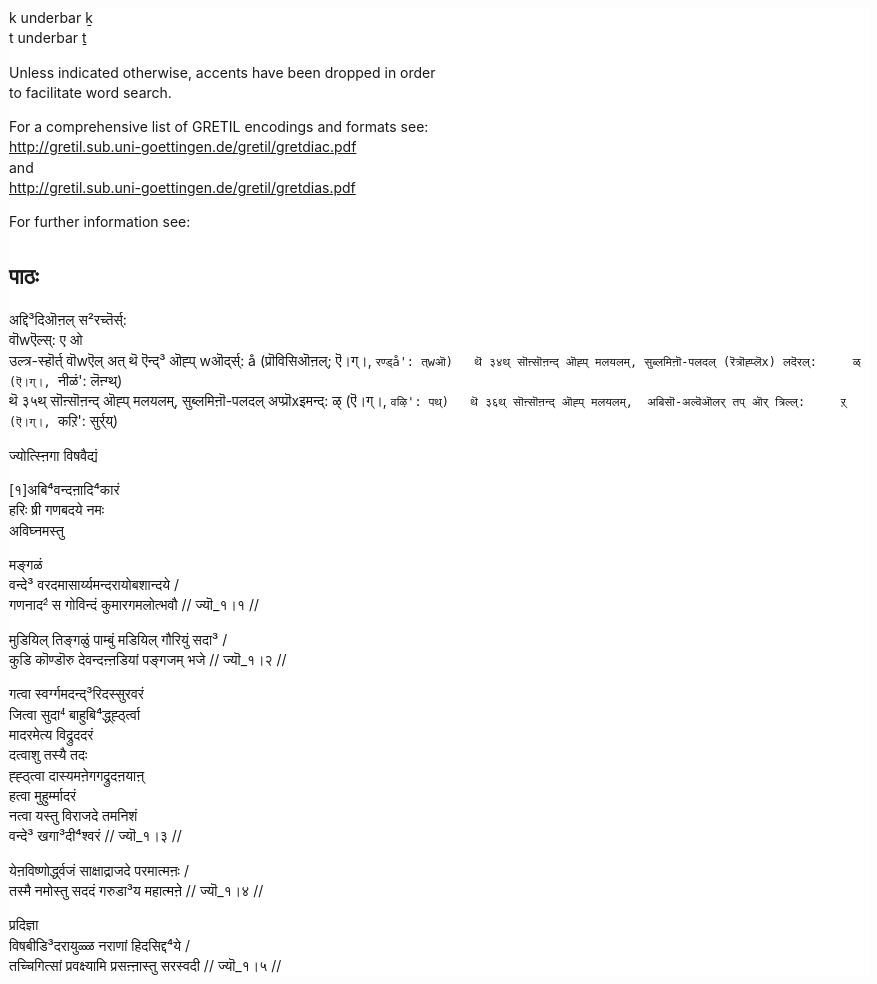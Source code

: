 k underbar  ḵ    
t underbar  ṯ    
  
  
  
Unless indicated otherwise, accents have been dropped in order   
to facilitate word search.  
  
For a comprehensive list of GRETIL encodings and formats see:  
http://gretil.sub.uni-goettingen.de/gretil/gretdiac.pdf  
and  
http://gretil.sub.uni-goettingen.de/gretil/gretdias.pdf  
  
For further information see:

## पाठः


अद्दि³दिऒऩल् स²रच्तॆर्स्:  
वॊwऎल्स्: ए ओ  
उल्त्र-स्हॊर्त् वॊwऎल् अत् थॆ ऎन्द्³ ऒह्प् wऒर्द्स्:     å     (प्रॊविसिऒऩल्; ऎ।ग्।, `रण्ड्å': त्wऒ)  
थॆ ३४थ् सॊऩ्सॊऩन्द् ऒह्प् मलयलम्, सुब्लमिऩॊ-पलदल् (रॆत्रॊह्प्लॆx) लदॆरल्:     ळ्     (ऎ।ग्।, `नीळं': लॆऩ्ग्थ्)  
थॆ ३५थ् सॊऩ्सॊऩन्द् ऒह्प् मलयलम्, सुब्लमिऩॊ-पलदल् अप्प्रॊxइमन्द्:     ऴ्     (ऎ।ग्।, `वऴि': पथ्)  
थॆ ३६थ् सॊऩ्सॊऩन्द् ऒह्प् मलयलम्,  अबिसॊ-अल्वॆऒलर् तप् ऒर् त्रिल्ल्:     ऱ्‌     (ऎ।ग्।, `कऱि': सुर्र्य्)

ज्योत्स्ऩिगा विषवैद्यं  
  
[१]अबि⁴वन्दऩादि⁴कारं  
हरिः ष्री गणबदये नमः  
अविघ्नमस्तु  
  
मङ्गळं  
वन्दे³ वरदमासार्य्यमन्दरायोबशान्दये  /  
गणनाद²ं स गोविन्दं कुमारगमलोत्भवौ  // ज्यॊ_१।१ //  
  
मुडियिल् तिङ्गळुं पाम्बुं मडियिल् गौरियुं सदा³  /  
कुडि कॊण्डॊरु देवन्दऩ्ऩडियां पङ्गजम् भजे  // ज्यॊ_१।२ //  
  
गत्वा स्वर्ग्गमदन्द्³रिदस्सुरवरं  
जित्वा सुदा⁴ं बाहुबि⁴र्द्ध्ह्ठ्त्वा  
मादरमेत्य विद्रुददरं  
दत्वाशु तस्यै तदः  
ह्ह्ठ्त्वा दास्यमऩेगगद्रुदऩयाऩ्  
हत्वा मुहुर्म्मादरं  
नत्वा यस्तु विराजदे तमनिशं  
वन्दे³ खगा³दी⁴श्वरं  // ज्यॊ_१।३ //  
  
येऩविष्णोर्द्ध्वजं साक्षाद्राजदे परमात्मऩः  /  
तस्मै नमोस्तु सददं गरुडा³य महात्मऩे  // ज्यॊ_१।४ //

प्रदिज्ञा  
विषबीडि³दरायुळ्ळ नराणां हिदसिद्द⁴ये  /  
तच्चिगित्सां प्रवक्ष्यामि प्रसऩ्ऩास्तु सरस्वदी  // ज्यॊ_१।५ //  
  
